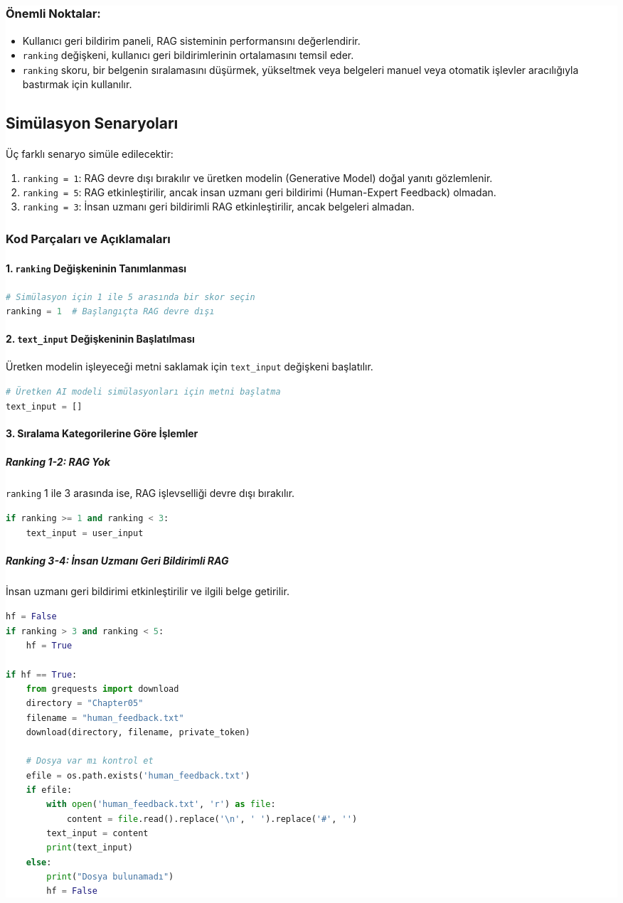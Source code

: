 ### Önemli Noktalar:
- Kullanıcı geri bildirim paneli, RAG sisteminin performansını değerlendirir.
- `ranking` değişkeni, kullanıcı geri bildirimlerinin ortalamasını temsil eder.
- `ranking` skoru, bir belgenin sıralamasını düşürmek, yükseltmek veya belgeleri manuel veya otomatik işlevler aracılığıyla bastırmak için kullanılır.

## Simülasyon Senaryoları

Üç farklı senaryo simüle edilecektir:
1. `ranking = 1`: RAG devre dışı bırakılır ve üretken modelin (Generative Model) doğal yanıtı gözlemlenir.
2. `ranking = 5`: RAG etkinleştirilir, ancak insan uzmanı geri bildirimi (Human-Expert Feedback) olmadan.
3. `ranking = 3`: İnsan uzmanı geri bildirimli RAG etkinleştirilir, ancak belgeleri almadan.

### Kod Parçaları ve Açıklamaları

#### 1. `ranking` Değişkeninin Tanımlanması
```python
# Simülasyon için 1 ile 5 arasında bir skor seçin
ranking = 1  # Başlangıçta RAG devre dışı
```

#### 2. `text_input` Değişkeninin Başlatılması
Üretken modelin işleyeceği metni saklamak için `text_input` değişkeni başlatılır.
```python
# Üretken AI modeli simülasyonları için metni başlatma
text_input = []
```

#### 3. Sıralama Kategorilerine Göre İşlemler

##### Ranking 1-2: RAG Yok
`ranking` 1 ile 3 arasında ise, RAG işlevselliği devre dışı bırakılır.
```python
if ranking >= 1 and ranking < 3:
    text_input = user_input
```

##### Ranking 3-4: İnsan Uzmanı Geri Bildirimli RAG
İnsan uzmanı geri bildirimi etkinleştirilir ve ilgili belge getirilir.
```python
hf = False
if ranking > 3 and ranking < 5:
    hf = True

if hf == True:
    from grequests import download
    directory = "Chapter05"
    filename = "human_feedback.txt"
    download(directory, filename, private_token)
    
    # Dosya var mı kontrol et
    efile = os.path.exists('human_feedback.txt')
    if efile:
        with open('human_feedback.txt', 'r') as file:
            content = file.read().replace('\n', ' ').replace('#', '')
        text_input = content
        print(text_input)
    else:
        print("Dosya bulunamadı")
        hf = False
```
